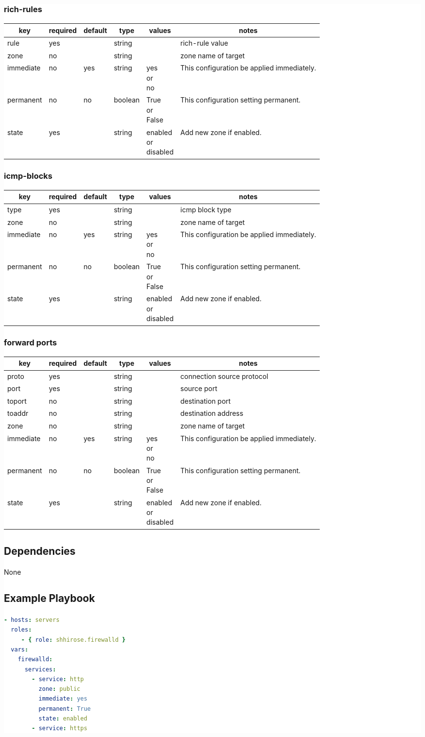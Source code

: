 ### rich-rules
| key | required | default | type | values | notes |
| --- | --- | --- | --- | --- | --- |
| rule | yes |  | string |  | rich-rule value |
| zone | no |  | string |  | zone name of target |
| immediate | no | yes | string | yes<br />or<br />no | This configuration be applied immediately. |
| permanent | no | no | boolean | True<br />or<br />False | This configuration setting permanent. |
| state | yes |  | string | enabled<br />or<br />disabled | Add new zone if enabled. |

### icmp-blocks
| key | required | default | type | values | notes |
| --- | --- | --- | --- | --- | --- |
| type | yes |  | string |  | icmp block type |
| zone | no |  | string |  | zone name of target |
| immediate | no | yes | string | yes<br />or<br />no | This configuration be applied immediately. |
| permanent | no | no | boolean | True<br />or<br />False | This configuration setting permanent. |
| state | yes |  | string | enabled<br />or<br />disabled | Add new zone if enabled. |

### forward ports
| key | required | default | type | values | notes |
| --- | --- | --- | --- | --- | --- |
| proto | yes |  | string |  | connection source protocol |
| port | yes |  | string |  | source port |
| toport | no |  | string |  | destination port |
| toaddr | no |  | string |  | destination address |
| zone | no |  | string |  | zone name of target |
| immediate | no | yes | string | yes<br />or<br />no | This configuration be applied immediately. |
| permanent | no | no | boolean | True<br />or<br />False | This configuration setting permanent. |
| state | yes |  | string | enabled<br />or<br />disabled | Add new zone if enabled. |


## Dependencies

None

## Example Playbook

```yaml
- hosts: servers
  roles:
     - { role: shhirose.firewalld }
  vars:
    firewalld:
      services:
        - service: http
          zone: public
          immediate: yes
          permanent: True
          state: enabled
        - service: https
```